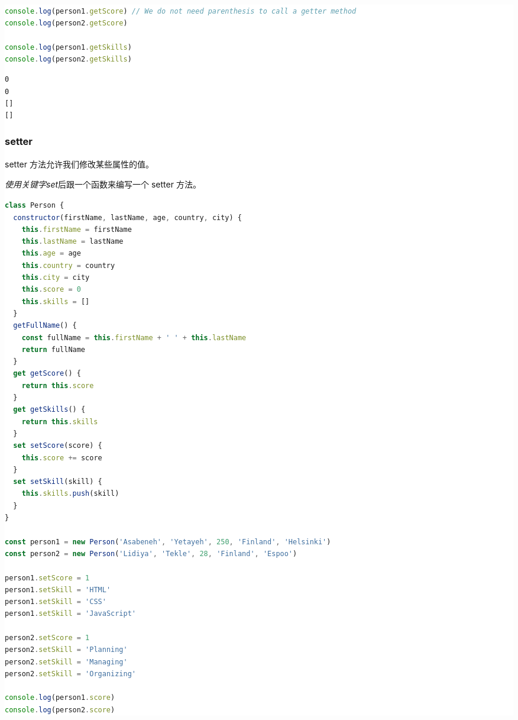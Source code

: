 ~~~js
console.log(person1.getScore) // We do not need parenthesis to call a getter method
console.log(person2.getScore)

console.log(person1.getSkills)
console.log(person2.getSkills)
~~~

```
0
0
[]
[]
```



### setter

setter 方法允许我们修改某些属性的值。

*使用关键字set*后跟一个函数来编写一个 setter 方法。

~~~js
class Person {
  constructor(firstName, lastName, age, country, city) {
    this.firstName = firstName
    this.lastName = lastName
    this.age = age
    this.country = country
    this.city = city
    this.score = 0
    this.skills = []
  }
  getFullName() {
    const fullName = this.firstName + ' ' + this.lastName
    return fullName
  }
  get getScore() {
    return this.score
  }
  get getSkills() {
    return this.skills
  }
  set setScore(score) {
    this.score += score
  }
  set setSkill(skill) {
    this.skills.push(skill)
  }
}

const person1 = new Person('Asabeneh', 'Yetayeh', 250, 'Finland', 'Helsinki')
const person2 = new Person('Lidiya', 'Tekle', 28, 'Finland', 'Espoo')

person1.setScore = 1
person1.setSkill = 'HTML'
person1.setSkill = 'CSS'
person1.setSkill = 'JavaScript'

person2.setScore = 1
person2.setSkill = 'Planning'
person2.setSkill = 'Managing'
person2.setSkill = 'Organizing'

console.log(person1.score)
console.log(person2.score)
~~~
